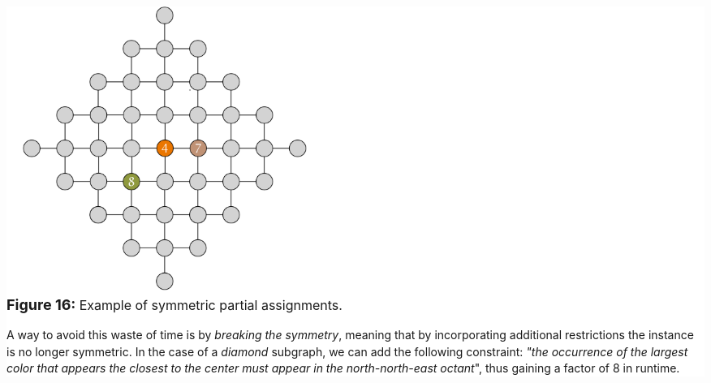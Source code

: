   <img src="/assets/img/cube2.svg" alt="Description of image" style="max-width: 70%; width: 350px; margin-left: 20px;">
  <figcaption>
    <b style="font-size: 18px;"> Figure 16: </b>
    <span style="font-size: 16px;"> Example of symmetric partial assignments.</span>
  </figcaption>
</figure>

A way to avoid this waste of time is by _breaking the symmetry_, meaning that by incorporating additional restrictions the instance is no longer symmetric. In the case of a _diamond_ subgraph, we can add the following constraint: _"the occurrence of the largest color that appears the closest to the center must appear in the north-north-east octant_", thus gaining a factor of 8 in runtime.
